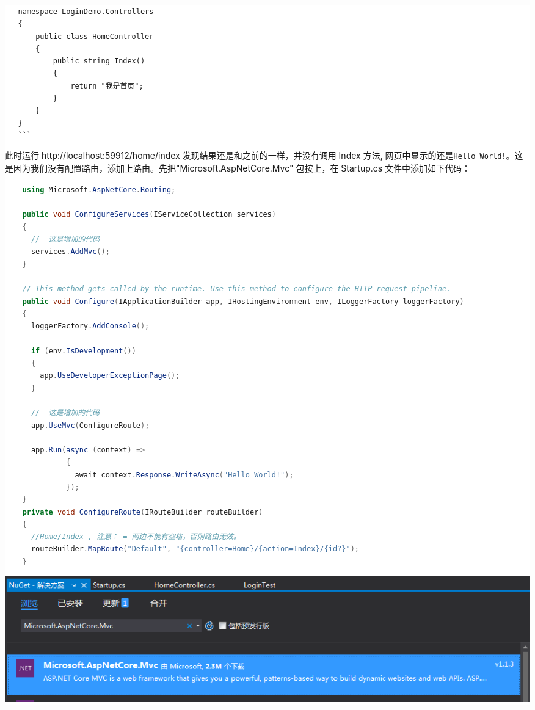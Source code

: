        namespace LoginDemo.Controllers
       {
           public class HomeController
           {
               public string Index()
               {
                   return "我是首页";
               }
           }
       }
       ```

  此时运行 http://localhost:59912/home/index 发现结果还是和之前的一样，并没有调用 Index 方法, 网页中显示的还是`Hello World!`。这是因为我们没有配置路由，添加上路由。先把"Microsoft.AspNetCore.Mvc" 包按上，在 Startup.cs 文件中添加如下代码：

```c#
    using Microsoft.AspNetCore.Routing;

    public void ConfigureServices(IServiceCollection services)
    {
      //  这是增加的代码
      services.AddMvc();
    }

    // This method gets called by the runtime. Use this method to configure the HTTP request pipeline.
    public void Configure(IApplicationBuilder app, IHostingEnvironment env, ILoggerFactory loggerFactory)
    {
      loggerFactory.AddConsole();

      if (env.IsDevelopment())
      {
        app.UseDeveloperExceptionPage();
      }

      //  这是增加的代码
      app.UseMvc(ConfigureRoute);
      
      app.Run(async (context) =>
              {
                await context.Response.WriteAsync("Hello World!");
              });
    }
    private void ConfigureRoute(IRouteBuilder routeBuilder)
    {
      //Home/Index , 注意： = 两边不能有空格，否则路由无效。
      routeBuilder.MapRoute("Default", "{controller=Home}/{action=Index}/{id?}");
    }
```



  ![](6.png)